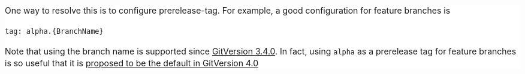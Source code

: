 One way to resolve this is to configure prerelease-tag. For example, a good configuration for feature branches is

    tag: alpha.{BranchName}

Note that using the branch name is supported since [GitVersion 3.4.0](https://github.com/GitTools/GitVersion/releases/tag/v3.4.0). In fact, using `alpha` as a prerelease tag for feature branches is so useful that it is [proposed to be the default in GitVersion 4.0](https://github.com/GitTools/GitVersion/issues/664#issuecomment-177194815)
